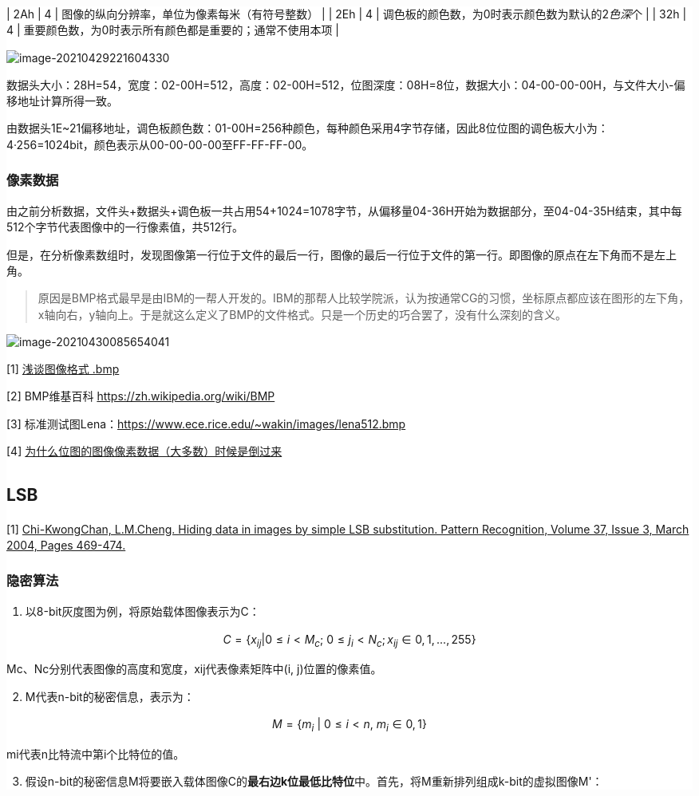 |  2Ah   |      4       | 图像的纵向分辨率，单位为像素每米（有符号整数）               |
|  2Eh   |      4       | 调色板的颜色数，为0时表示颜色数为默认的2*色深*个             |
|  32h   |      4       | 重要颜色数，为0时表示所有颜色都是重要的；通常不使用本项      |

![image-20210429221604330](https://cdn.jsdelivr.net/gh/juaran/juaran.github.io@image/typora/image-20210429221604330.png)

数据头大小：28H=54，宽度：02-00H=512，高度：02-00H=512，位图深度：08H=8位，数据大小：04-00-00-00H，与文件大小-偏移地址计算所得一致。

由数据头1E~21偏移地址，调色板颜色数：01-00H=256种颜色，每种颜色采用4字节存储，因此8位位图的调色板大小为：4·256=1024bit，颜色表示从00-00-00-00至FF-FF-FF-00。

### 像素数据

由之前分析数据，文件头+数据头+调色板一共占用54+1024=1078字节，从偏移量04-36H开始为数据部分，至04-04-35H结束，其中每512个字节代表图像中的一行像素值，共512行。

但是，在分析像素数组时，发现图像第一行位于文件的最后一行，图像的最后一行位于文件的第一行。即图像的原点在左下角而不是左上角。

> 原因是BMP格式最早是由IBM的一帮人开发的。IBM的那帮人比较学院派，认为按通常CG的习惯，坐标原点都应该在图形的左下角，x轴向右，y轴向上。于是就这么定义了BMP的文件格式。只是一个历史的巧合罢了，没有什么深刻的含义。

![image-20210430085654041](C:\Users\Administrator\AppData\Roaming\Typora\typora-user-images\image-20210430085654041.png)

[1] [浅谈图像格式 .bmp](https://zhuanlan.zhihu.com/p/25119530)

[2] BMP维基百科 https://zh.wikipedia.org/wiki/BMP

[3] 标准测试图Lena：https://www.ece.rice.edu/~wakin/images/lena512.bmp

[4] [为什么位图的图像像素数据（大多数）时候是倒过来](https://bbs.csdn.net/topics/30234158)

## LSB

[1] [Chi-KwongChan, L.M.Cheng. Hiding data in images by simple LSB substitution. Pattern Recognition, Volume 37, Issue 3, March 2004, Pages 469-474.](https://www.sciencedirect.com/science/article/pii/S003132030300284X)

### 隐密算法

1. 以8-bit灰度图为例，将原始载体图像表示为C：

$$
C = \{x_{ij}|0 \leqslant i < M_c; \ 0 \leqslant j_i < N_c; x_{ij} \in {0, 1, ..., 255} \}
$$

Mc、Nc分别代表图像的高度和宽度，xij代表像素矩阵中(i, j)位置的像素值。

2. M代表n-bit的秘密信息，表示为：

$$
M = \{ m_i \ | \ 0 \leqslant i < n, \ m_i \in {0, 1}  \}
$$

mi代表n比特流中第i个比特位的值。

3. 假设n-bit的秘密信息M将要嵌入载体图像C的**最右边k位最低比特位**中。首先，将M重新排列组成k-bit的虚拟图像M'：
